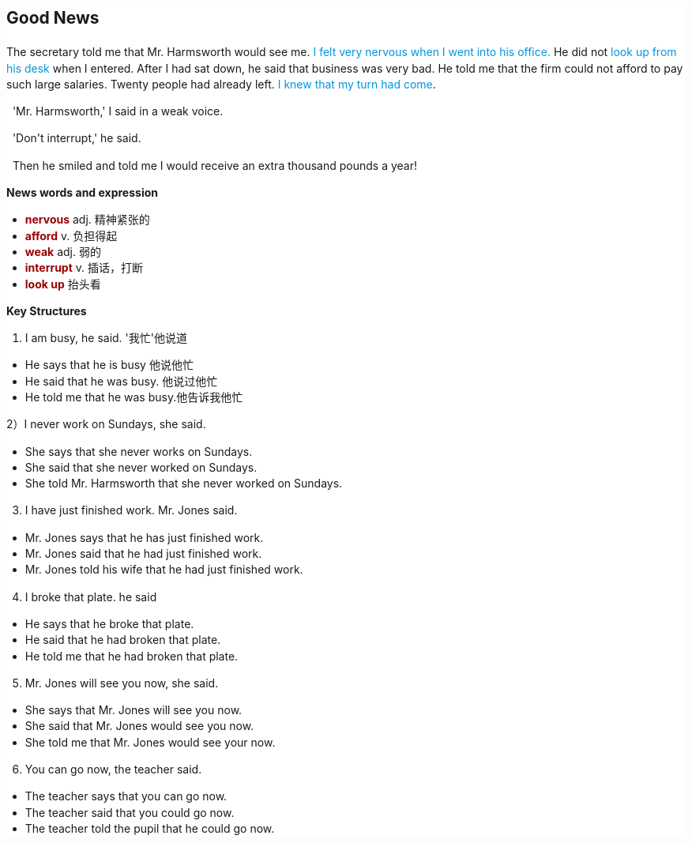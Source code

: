 ## Good News

The secretary told me that Mr. Harmsworth would see me. <font color="#0095dd">I felt very nervous when I went into his office.</font> He did not <font color="#0095dd">look up from his desk</font> when I entered. After I had sat down, he said that business was very bad. He told me that the firm could not afford to pay such large salaries. Twenty people had already left. <font color="#0095dd">I knew that my turn had come</font>.

&nbsp;&nbsp;'Mr. Harmsworth,' I said in a weak voice.

&nbsp;&nbsp;'Don't interrupt,' he said.

&nbsp;&nbsp;Then he smiled and told me I would receive an extra thousand pounds a year! 

**News words and expression**

* <font color="#900">**nervous**</font> adj. 精神紧张的
* <font color="#900">**afford**</font> v. 负担得起
* <font color="#900">**weak**</font> adj. 弱的
* <font color="#900">**interrupt**</font> v. 插话，打断
* <font color="#900">**look up**</font> 抬头看

**Key Structures**

1) I am busy, he said. '我忙'他说道

* He says that he is busy  	  他说他忙
* He said that he was busy.   他说过他忙	
* He told me that he was busy.他告诉我他忙

2）I never work on Sundays, she said.

* She says that she never works on Sundays.
* She said that she never worked on Sundays.
* She told Mr. Harmsworth that she never worked on Sundays.

3) I have just finished work. Mr. Jones said.

* Mr. Jones says that he has just finished work.
* Mr. Jones said that he had just finished work.
* Mr. Jones told his wife that he had just finished work.

4) I broke that plate. he said

* He says that he broke that plate.
* He said that he had broken that plate.
* He told me that he had broken that plate.

5) Mr. Jones will see you now, she said.

* She says that Mr. Jones will see you now.
* She said that Mr. Jones would see you now.
* She told me that Mr. Jones would see your now.

6) You can go now, the teacher said.

* The teacher says that you can go now.
* The teacher said that you could go now.
* The teacher told the pupil that he could go now.

